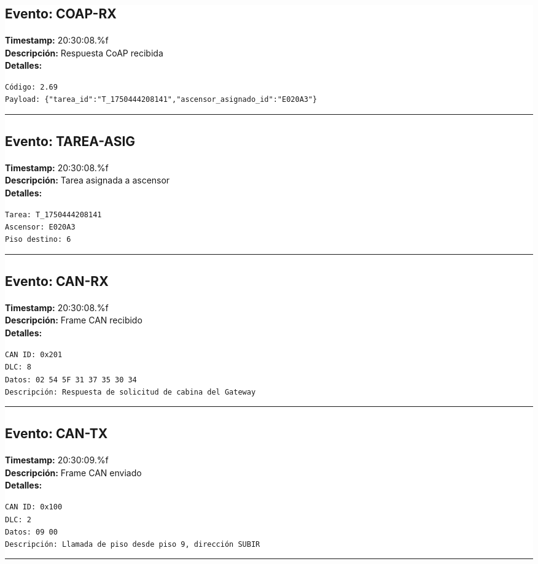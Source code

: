 
## Evento: COAP-RX

**Timestamp:** 20:30:08.%f  
**Descripción:** Respuesta CoAP recibida  
**Detalles:**

```
Código: 2.69
Payload: {"tarea_id":"T_1750444208141","ascensor_asignado_id":"E020A3"}
```

---

## Evento: TAREA-ASIG

**Timestamp:** 20:30:08.%f  
**Descripción:** Tarea asignada a ascensor  
**Detalles:**

```
Tarea: T_1750444208141
Ascensor: E020A3
Piso destino: 6
```

---

## Evento: CAN-RX

**Timestamp:** 20:30:08.%f  
**Descripción:** Frame CAN recibido  
**Detalles:**

```
CAN ID: 0x201
DLC: 8
Datos: 02 54 5F 31 37 35 30 34 
Descripción: Respuesta de solicitud de cabina del Gateway
```

---

## Evento: CAN-TX

**Timestamp:** 20:30:09.%f  
**Descripción:** Frame CAN enviado  
**Detalles:**

```
CAN ID: 0x100
DLC: 2
Datos: 09 00 
Descripción: Llamada de piso desde piso 9, dirección SUBIR
```

---